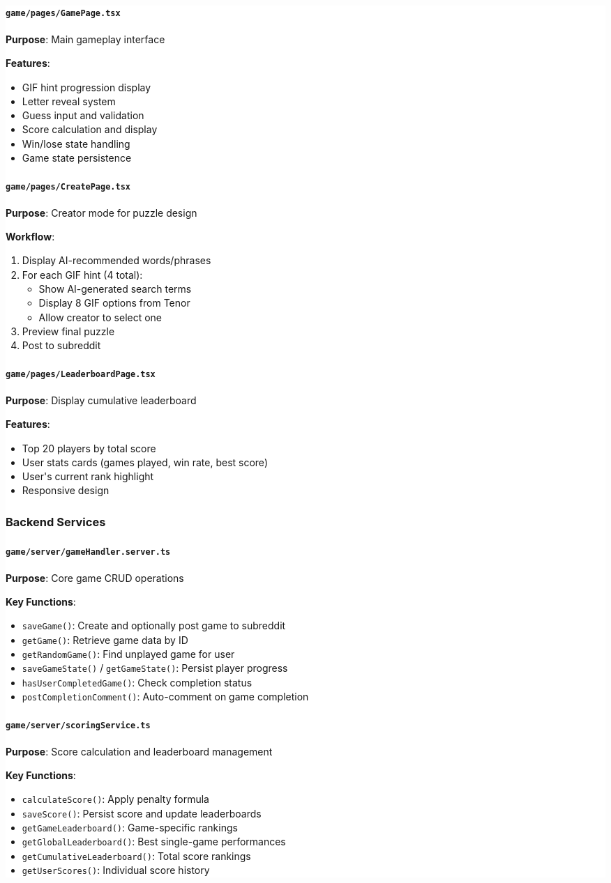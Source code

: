 #### `game/pages/GamePage.tsx`
**Purpose**: Main gameplay interface

**Features**:
- GIF hint progression display
- Letter reveal system
- Guess input and validation
- Score calculation and display
- Win/lose state handling
- Game state persistence

#### `game/pages/CreatePage.tsx`
**Purpose**: Creator mode for puzzle design

**Workflow**:
1. Display AI-recommended words/phrases
2. For each GIF hint (4 total):
   - Show AI-generated search terms
   - Display 8 GIF options from Tenor
   - Allow creator to select one
3. Preview final puzzle
4. Post to subreddit

#### `game/pages/LeaderboardPage.tsx`
**Purpose**: Display cumulative leaderboard

**Features**:
- Top 20 players by total score
- User stats cards (games played, win rate, best score)
- User's current rank highlight
- Responsive design

### Backend Services

#### `game/server/gameHandler.server.ts`
**Purpose**: Core game CRUD operations

**Key Functions**:
- `saveGame()`: Create and optionally post game to subreddit
- `getGame()`: Retrieve game data by ID
- `getRandomGame()`: Find unplayed game for user
- `saveGameState()` / `getGameState()`: Persist player progress
- `hasUserCompletedGame()`: Check completion status
- `postCompletionComment()`: Auto-comment on game completion

#### `game/server/scoringService.ts`
**Purpose**: Score calculation and leaderboard management

**Key Functions**:
- `calculateScore()`: Apply penalty formula
- `saveScore()`: Persist score and update leaderboards
- `getGameLeaderboard()`: Game-specific rankings
- `getGlobalLeaderboard()`: Best single-game performances
- `getCumulativeLeaderboard()`: Total score rankings
- `getUserScores()`: Individual score history
